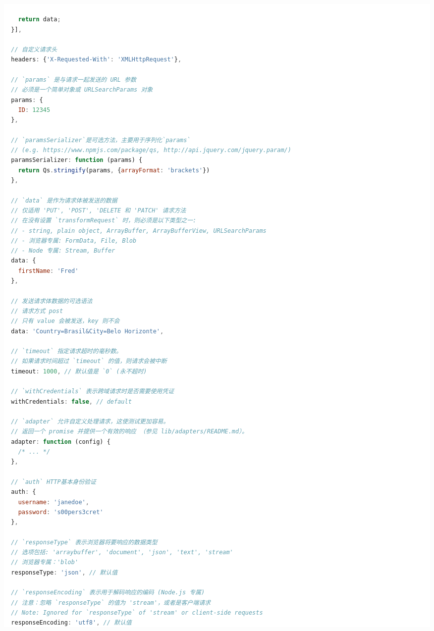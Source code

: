 ```js

    return data;
  }],

  // 自定义请求头
  headers: {'X-Requested-With': 'XMLHttpRequest'},

  // `params` 是与请求一起发送的 URL 参数
  // 必须是一个简单对象或 URLSearchParams 对象
  params: {
    ID: 12345
  },

  // `paramsSerializer`是可选方法，主要用于序列化`params`
  // (e.g. https://www.npmjs.com/package/qs, http://api.jquery.com/jquery.param/)
  paramsSerializer: function (params) {
    return Qs.stringify(params, {arrayFormat: 'brackets'})
  },

  // `data` 是作为请求体被发送的数据
  // 仅适用 'PUT', 'POST', 'DELETE 和 'PATCH' 请求方法
  // 在没有设置 `transformRequest` 时，则必须是以下类型之一:
  // - string, plain object, ArrayBuffer, ArrayBufferView, URLSearchParams
  // - 浏览器专属: FormData, File, Blob
  // - Node 专属: Stream, Buffer
  data: {
    firstName: 'Fred'
  },
  
  // 发送请求体数据的可选语法
  // 请求方式 post
  // 只有 value 会被发送，key 则不会
  data: 'Country=Brasil&City=Belo Horizonte',

  // `timeout` 指定请求超时的毫秒数。
  // 如果请求时间超过 `timeout` 的值，则请求会被中断
  timeout: 1000, // 默认值是 `0` (永不超时)

  // `withCredentials` 表示跨域请求时是否需要使用凭证
  withCredentials: false, // default

  // `adapter` 允许自定义处理请求，这使测试更加容易。
  // 返回一个 promise 并提供一个有效的响应 （参见 lib/adapters/README.md）。
  adapter: function (config) {
    /* ... */
  },

  // `auth` HTTP基本身份验证
  auth: {
    username: 'janedoe',
    password: 's00pers3cret'
  },

  // `responseType` 表示浏览器将要响应的数据类型
  // 选项包括: 'arraybuffer', 'document', 'json', 'text', 'stream'
  // 浏览器专属：'blob'
  responseType: 'json', // 默认值

  // `responseEncoding` 表示用于解码响应的编码 (Node.js 专属)
  // 注意：忽略 `responseType` 的值为 'stream'，或者是客户端请求
  // Note: Ignored for `responseType` of 'stream' or client-side requests
  responseEncoding: 'utf8', // 默认值

```